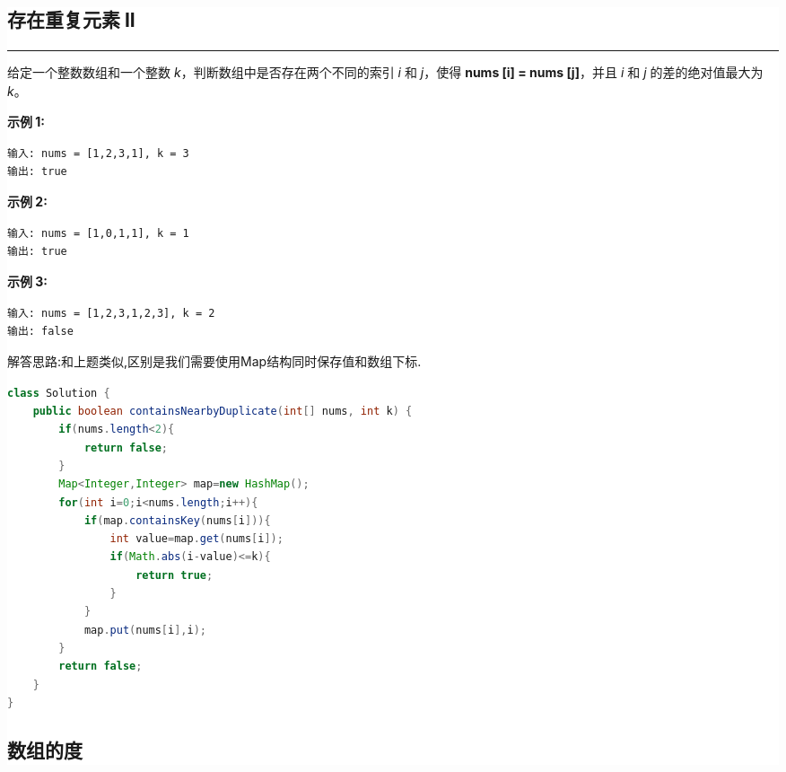 ```java
```

## 存在重复元素 II

------



给定一个整数数组和一个整数 *k*，判断数组中是否存在两个不同的索引 *i* 和 *j*，使得 **nums [i] = nums [j]**，并且 *i* 和 *j* 的差的绝对值最大为 *k*。

**示例 1:**

```
输入: nums = [1,2,3,1], k = 3
输出: true
```

**示例 2:**

```
输入: nums = [1,0,1,1], k = 1
输出: true
```

**示例 3:**

```
输入: nums = [1,2,3,1,2,3], k = 2
输出: false
```

解答思路:和上题类似,区别是我们需要使用Map结构同时保存值和数组下标.

```java
class Solution {
    public boolean containsNearbyDuplicate(int[] nums, int k) {
        if(nums.length<2){
            return false;
        }
        Map<Integer,Integer> map=new HashMap();
        for(int i=0;i<nums.length;i++){
            if(map.containsKey(nums[i])){
                int value=map.get(nums[i]);
                if(Math.abs(i-value)<=k){
                    return true;
                }
            }
            map.put(nums[i],i);
        }
        return false;
    }
}
```

## 数组的度
